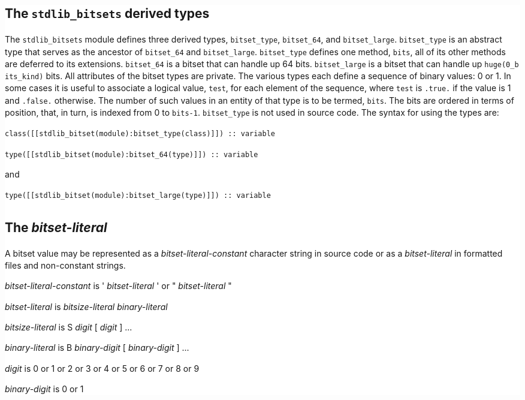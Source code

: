 
## The `stdlib_bitsets` derived types

The `stdlib_bitsets` module defines three derived types,
`bitset_type`, `bitset_64`, and `bitset_large`. `bitset_type` is an abstract
type that serves as the ancestor of `bitset_64` and
`bitset_large`. `bitset_type` defines one method, `bits`, all of its
other methods are deferred to its extensions. `bitset_64` is a bitset
that can handle up 64 bits. `bitset_large` is a bitset that can handle
up `huge(0_bits_kind)` bits. All attributes of the bitset types are
private. The various types each define a sequence of binary values: 0
or 1. In some cases it is useful to associate a logical value, `test`,
for each element of the sequence, where `test` is `.true.` if the value
is 1 and `.false.` otherwise. The number of such values in an entity
of that type is to be termed, `bits`. The bits are ordered in terms of
position, that, in turn, is indexed from 0 to `bits-1`. `bitset_type` is
not used in source code. The syntax for using the types are:

`class([[stdlib_bitset(module):bitset_type(class)]]) :: variable`

`type([[stdlib_bitset(module):bitset_64(type)]]) :: variable`

and

`type([[stdlib_bitset(module):bitset_large(type)]]) :: variable`

## The *bitset-literal*

A bitset value may be represented as a *bitset-literal-constant*
character string in source code or as a *bitset-literal* in
formatted files and non-constant strings.

*bitset-literal-constant* is ' *bitset-literal* '
                          or " *bitset-literal* "

*bitset-literal* is *bitsize-literal* *binary-literal*

*bitsize-literal* is S *digit* [ *digit* ] ...

*binary-literal* is B *binary-digit* [ *binary-digit* ] ...

*digit* is 0
        or 1
        or 2
        or 3
        or 4
        or 5
        or 6
        or 7
        or 8
        or 9


*binary-digit* is 0
               or 1
